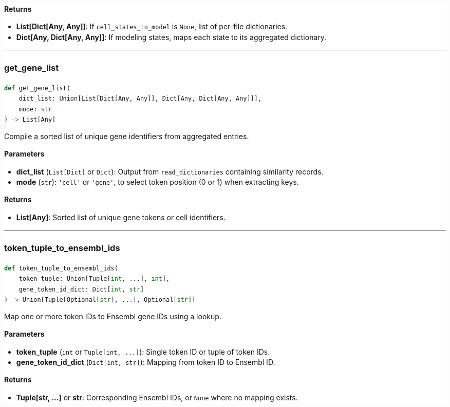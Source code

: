 **Returns**

* **List\[Dict\[Any, Any]]**: If `cell_states_to_model` is `None`, list of per-file dictionaries.
* **Dict\[Any, Dict\[Any, Any]]**: If modeling states, maps each state to its aggregated dictionary.

---
### get_gene_list
```python
def get_gene_list(
    dict_list: Union[List[Dict[Any, Any]], Dict[Any, Dict[Any, Any]]],
    mode: str
) -> List[Any]
```

Compile a sorted list of unique gene identifiers from aggregated entries.

**Parameters**

* **dict\_list** (`List[Dict]` or `Dict`): Output from `read_dictionaries` containing similarity records.
* **mode** (`str`): `'cell'` or `'gene'`, to select token position (0 or 1) when extracting keys.

**Returns**

* **List\[Any]**: Sorted list of unique gene tokens or cell identifiers.

---
### token_tuple_to_ensembl_ids
```python
def token_tuple_to_ensembl_ids(
    token_tuple: Union[Tuple[int, ...], int],
    gene_token_id_dict: Dict[int, str]
) -> Union[Tuple[Optional[str], ...], Optional[str]]
```

Map one or more token IDs to Ensembl gene IDs using a lookup.

**Parameters**

* **token\_tuple** (`int` or `Tuple[int, ...]`): Single token ID or tuple of token IDs.
* **gene\_token\_id\_dict** (`Dict[int, str]`): Mapping from token ID to Ensembl ID.

**Returns**

* **Tuple\[str, ...]** or **str**: Corresponding Ensembl IDs, or `None` where no mapping exists.

